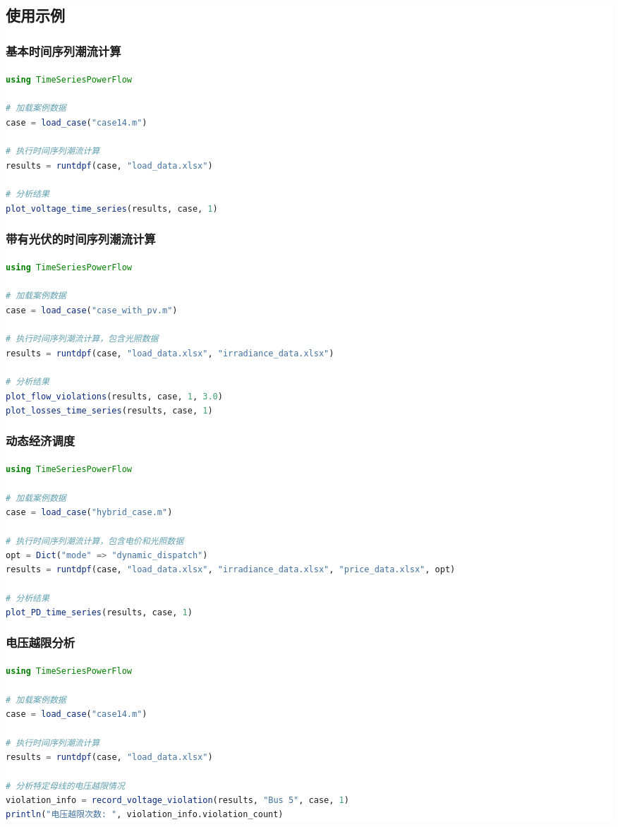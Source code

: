 ## 使用示例

### 基本时间序列潮流计算
```julia
using TimeSeriesPowerFlow

# 加载案例数据
case = load_case("case14.m")

# 执行时间序列潮流计算
results = runtdpf(case, "load_data.xlsx")

# 分析结果
plot_voltage_time_series(results, case, 1)
```

### 带有光伏的时间序列潮流计算
```julia
using TimeSeriesPowerFlow

# 加载案例数据
case = load_case("case_with_pv.m")

# 执行时间序列潮流计算，包含光照数据
results = runtdpf(case, "load_data.xlsx", "irradiance_data.xlsx")

# 分析结果
plot_flow_violations(results, case, 1, 3.0)
plot_losses_time_series(results, case, 1)
```

### 动态经济调度
```julia
using TimeSeriesPowerFlow

# 加载案例数据
case = load_case("hybrid_case.m")

# 执行时间序列潮流计算，包含电价和光照数据
opt = Dict("mode" => "dynamic_dispatch")
results = runtdpf(case, "load_data.xlsx", "irradiance_data.xlsx", "price_data.xlsx", opt)

# 分析结果
plot_PD_time_series(results, case, 1)
```

### 电压越限分析
```julia
using TimeSeriesPowerFlow

# 加载案例数据
case = load_case("case14.m")

# 执行时间序列潮流计算
results = runtdpf(case, "load_data.xlsx")

# 分析特定母线的电压越限情况
violation_info = record_voltage_violation(results, "Bus 5", case, 1)
println("电压越限次数: ", violation_info.violation_count)
```

